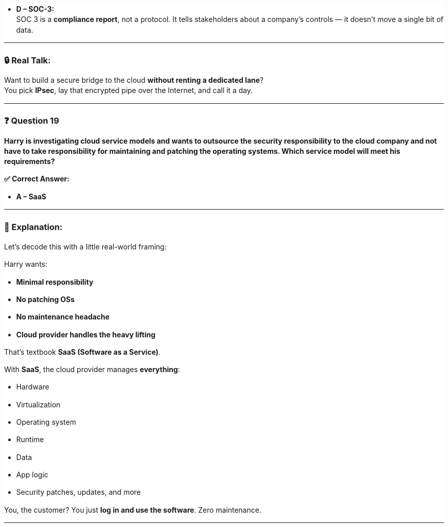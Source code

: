 - **D – SOC-3:**  
    SOC 3 is a **compliance report**, not a protocol. It tells stakeholders about a company’s controls — it doesn’t move a single bit of data.
    

---

### 🔒 Real Talk:

Want to build a secure bridge to the cloud **without renting a dedicated lane**?  
You pick **IPsec**, lay that encrypted pipe over the Internet, and call it a day.

---
### ❓ Question 19

**Harry is investigating cloud service models and wants to outsource the security responsibility to the cloud company and not have to take responsibility for maintaining and patching the operating systems. Which service model will meet his requirements?**

**✅ Correct Answer:**

- **A – SaaS**
    

---

### 🧠 Explanation:

Let’s decode this with a little real-world framing:

Harry wants:

- **Minimal responsibility**
    
- **No patching OSs**
    
- **No maintenance headache**
    
- **Cloud provider handles the heavy lifting**
    

That’s textbook **SaaS (Software as a Service)**.

With **SaaS**, the cloud provider manages **everything**:

- Hardware
    
- Virtualization
    
- Operating system
    
- Runtime
    
- Data
    
- App logic
    
- Security patches, updates, and more
    

You, the customer? You just **log in and use the software**. Zero maintenance.

---